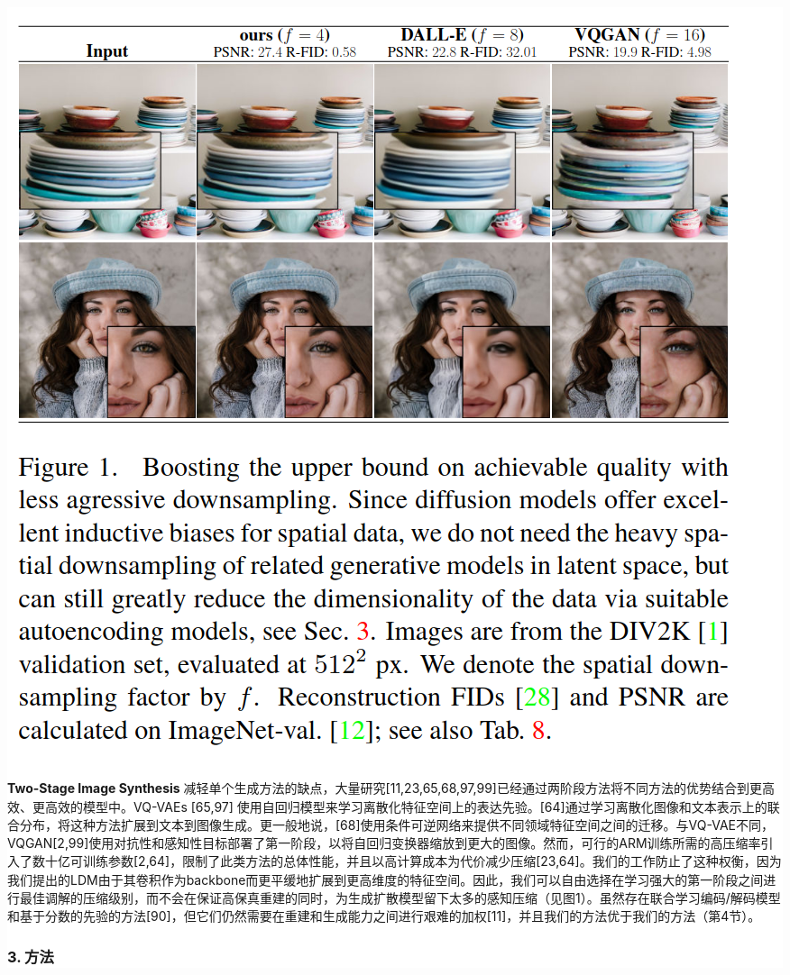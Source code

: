 ![image-20221223171039002](./pic/image-20221223171039002.png)

**Two-Stage Image Synthesis** 减轻单个生成方法的缺点，大量研究[11,23,65,68,97,99]已经通过两阶段方法将不同方法的优势结合到更高效、更高效的模型中。VQ-VAEs [65,97] 使用自回归模型来学习离散化特征空间上的表达先验。[64]通过学习离散化图像和文本表示上的联合分布，将这种方法扩展到文本到图像生成。更一般地说，[68]使用条件可逆网络来提供不同领域特征空间之间的迁移。与VQ-VAE不同，VQGAN[2,99]使用对抗性和感知性目标部署了第一阶段，以将自回归变换器缩放到更大的图像。然而，可行的ARM训练所需的高压缩率引入了数十亿可训练参数[2,64]，限制了此类方法的总体性能，并且以高计算成本为代价减少压缩[23,64]。我们的工作防止了这种权衡，因为我们提出的LDM由于其卷积作为backbone而更平缓地扩展到更高维度的特征空间。因此，我们可以自由选择在学习强大的第一阶段之间进行最佳调解的压缩级别，而不会在保证高保真重建的同时，为生成扩散模型留下太多的感知压缩（见图1）。虽然存在联合学习编码/解码模型和基于分数的先验的方法[90]，但它们仍然需要在重建和生成能力之间进行艰难的加权[11]，并且我们的方法优于我们的方法（第4节）。

### 3. 方法
